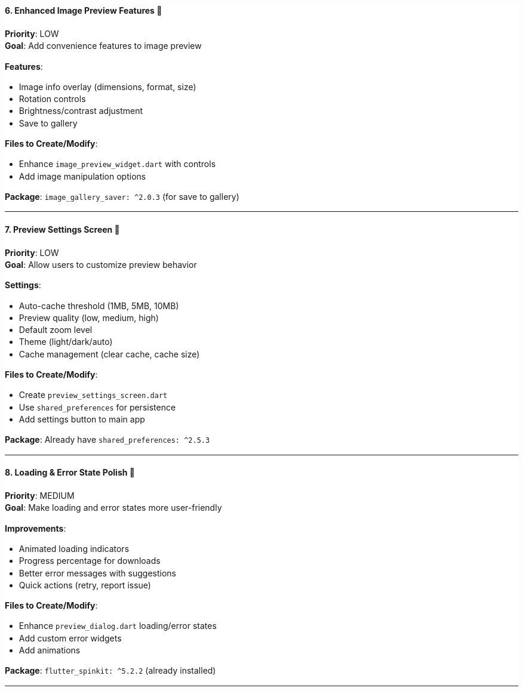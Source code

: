 #### 6. Enhanced Image Preview Features 🎯
**Priority**: LOW  
**Goal**: Add convenience features to image preview

**Features**:
- Image info overlay (dimensions, format, size)
- Rotation controls
- Brightness/contrast adjustment
- Save to gallery

**Files to Create/Modify**:
- Enhance `image_preview_widget.dart` with controls
- Add image manipulation options

**Package**: `image_gallery_saver: ^2.0.3` (for save to gallery)

---

#### 7. Preview Settings Screen 🎯
**Priority**: LOW  
**Goal**: Allow users to customize preview behavior

**Settings**:
- Auto-cache threshold (1MB, 5MB, 10MB)
- Preview quality (low, medium, high)
- Default zoom level
- Theme (light/dark/auto)
- Cache management (clear cache, cache size)

**Files to Create/Modify**:
- Create `preview_settings_screen.dart`
- Use `shared_preferences` for persistence
- Add settings button to main app

**Package**: Already have `shared_preferences: ^2.5.3`

---

#### 8. Loading & Error State Polish 🎯
**Priority**: MEDIUM  
**Goal**: Make loading and error states more user-friendly

**Improvements**:
- Animated loading indicators
- Progress percentage for downloads
- Better error messages with suggestions
- Quick actions (retry, report issue)

**Files to Create/Modify**:
- Enhance `preview_dialog.dart` loading/error states
- Add custom error widgets
- Add animations

**Package**: `flutter_spinkit: ^5.2.2` (already installed)

---
